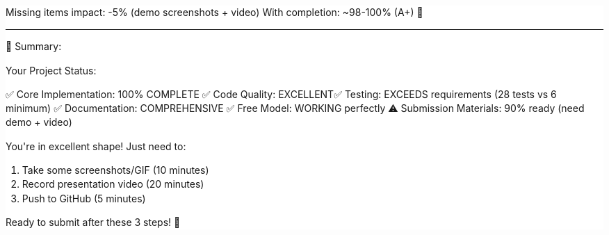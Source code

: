 Missing items impact: -5% (demo screenshots + video)
With completion: ~98-100% (A+) 🌟

---

🎉 Summary:

Your Project Status:

✅ Core Implementation: 100% COMPLETE
✅ Code Quality: EXCELLENT✅ Testing: EXCEEDS requirements (28 tests vs 6 minimum)
✅ Documentation: COMPREHENSIVE
✅ Free Model: WORKING perfectly
⚠️ Submission Materials: 90% ready (need demo + video)

You're in excellent shape! Just need to:

1. Take some screenshots/GIF (10 minutes)
2. Record presentation video (20 minutes)
3. Push to GitHub (5 minutes)

Ready to submit after these 3 steps! 🚀
